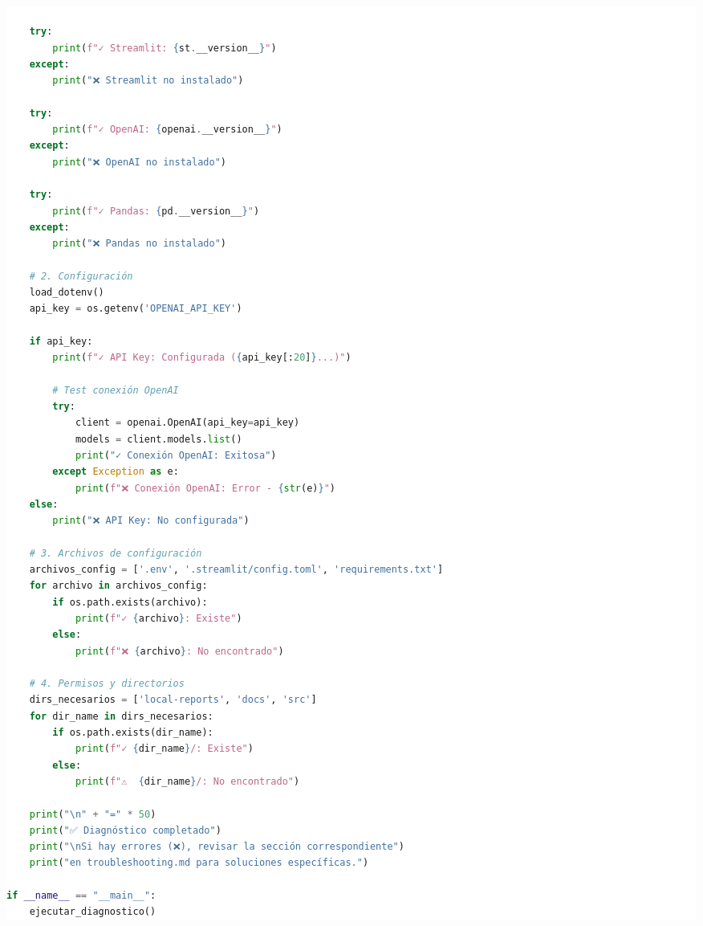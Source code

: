 ```python
    
    try:
        print(f"✓ Streamlit: {st.__version__}")
    except:
        print("❌ Streamlit no instalado")
    
    try:
        print(f"✓ OpenAI: {openai.__version__}")
    except:
        print("❌ OpenAI no instalado")
        
    try:
        print(f"✓ Pandas: {pd.__version__}")
    except:
        print("❌ Pandas no instalado")
    
    # 2. Configuración
    load_dotenv()
    api_key = os.getenv('OPENAI_API_KEY')
    
    if api_key:
        print(f"✓ API Key: Configurada ({api_key[:20]}...)")
        
        # Test conexión OpenAI
        try:
            client = openai.OpenAI(api_key=api_key)
            models = client.models.list()
            print("✓ Conexión OpenAI: Exitosa")
        except Exception as e:
            print(f"❌ Conexión OpenAI: Error - {str(e)}")
    else:
        print("❌ API Key: No configurada")
    
    # 3. Archivos de configuración
    archivos_config = ['.env', '.streamlit/config.toml', 'requirements.txt']
    for archivo in archivos_config:
        if os.path.exists(archivo):
            print(f"✓ {archivo}: Existe")
        else:
            print(f"❌ {archivo}: No encontrado")
    
    # 4. Permisos y directorios
    dirs_necesarios = ['local-reports', 'docs', 'src']
    for dir_name in dirs_necesarios:
        if os.path.exists(dir_name):
            print(f"✓ {dir_name}/: Existe")
        else:
            print(f"⚠️  {dir_name}/: No encontrado")
    
    print("\n" + "=" * 50)
    print("✅ Diagnóstico completado")
    print("\nSi hay errores (❌), revisar la sección correspondiente")
    print("en troubleshooting.md para soluciones específicas.")

if __name__ == "__main__":
    ejecutar_diagnostico()
```
